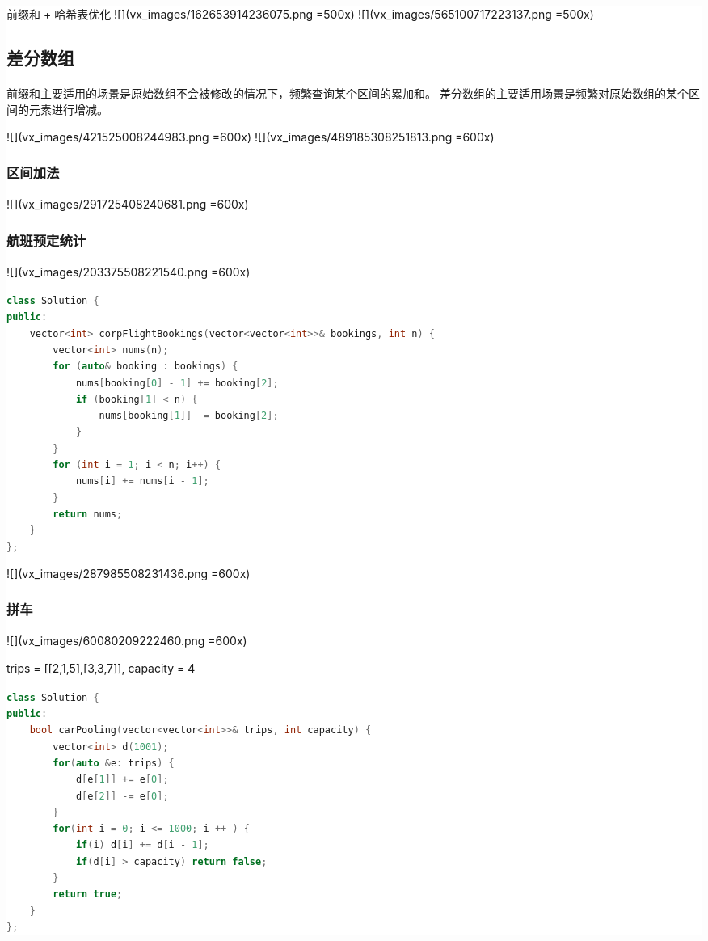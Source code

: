 前缀和 + 哈希表优化
![](vx_images/162653914236075.png =500x)
![](vx_images/565100717223137.png =500x)

## 差分数组
前缀和主要适用的场景是原始数组不会被修改的情况下，频繁查询某个区间的累加和。
差分数组的主要适用场景是频繁对原始数组的某个区间的元素进行增减。

![](vx_images/421525008244983.png =600x)
![](vx_images/489185308251813.png =600x)

### 区间加法
![](vx_images/291725408240681.png =600x)
### 航班预定统计
![](vx_images/203375508221540.png =600x)

```c++
class Solution {
public:
    vector<int> corpFlightBookings(vector<vector<int>>& bookings, int n) {
        vector<int> nums(n);
        for (auto& booking : bookings) {
            nums[booking[0] - 1] += booking[2];
            if (booking[1] < n) {
                nums[booking[1]] -= booking[2];
            }
        }
        for (int i = 1; i < n; i++) {
            nums[i] += nums[i - 1];
        }
        return nums;
    }
};
```

![](vx_images/287985508231436.png =600x)
### 拼车
![](vx_images/60080209222460.png =600x)

trips = [[2,1,5],[3,3,7]], capacity = 4

```c++
class Solution {
public:
    bool carPooling(vector<vector<int>>& trips, int capacity) {
        vector<int> d(1001);
        for(auto &e: trips) {
            d[e[1]] += e[0];
            d[e[2]] -= e[0];
        }
        for(int i = 0; i <= 1000; i ++ ) {
            if(i) d[i] += d[i - 1];
            if(d[i] > capacity) return false;
        }
        return true;
    }
};
```
